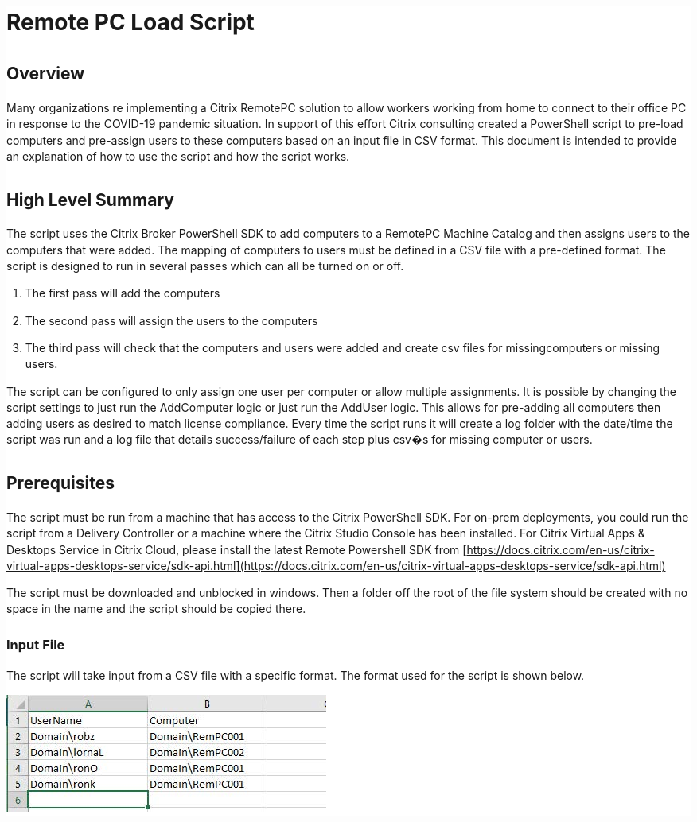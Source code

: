 # Remote PC Load Script

## Overview

Many organizations re implementing a Citrix RemotePC  solution to allow workers working from home to connect to their office PC in response to the COVID-19 pandemic situation.  In support of this effort Citrix consulting created a PowerShell script to pre-load computers and pre-assign users to these computers based on an input file in CSV format.  This document is intended to provide an explanation of how to use the script and how the script works.

## High Level Summary

The script uses the Citrix Broker PowerShell SDK to add computers to a RemotePC Machine Catalog and then assigns users to the computers that were added.  The mapping of computers to users must be defined in a CSV file with a pre-defined format. 
The script is designed to run in several passes which can all be turned on or off.

1. The first pass will add the computers

2. The second pass will assign the users to the computers

3. The third pass will check that the computers and users were added and create csv files for missingcomputers or missing users.

The script can be configured to only assign one user per computer or allow multiple assignments.  It is possible by changing the script settings to just run the AddComputer logic or just run the AddUser logic.  This allows for pre-adding all computers then adding users as desired to match license compliance. 
Every time the script runs it will create a log folder with the date/time the script was run and a log file that details success/failure of each step plus csv�s for missing computer or users. 

## Prerequisites

The script must be run from a machine that has access to the Citrix PowerShell SDK. For on-prem deployments, you could run the script from a Delivery Controller or a machine where the Citrix Studio Console has been installed. For Citrix Virtual Apps & Desktops Service in Citrix Cloud, please install the latest Remote Powershell SDK from [https://docs.citrix.com/en-us/citrix-virtual-apps-desktops-service/sdk-api.html](https://docs.citrix.com/en-us/citrix-virtual-apps-desktops-service/sdk-api.html)

The script must be downloaded and unblocked in windows.  Then a folder off the root of the file system should be created with no space in the name and the script should be copied there.

### Input File

The script will take input from a CSV file with a specific format.  The format used for the script is shown below.

![](images/inputfile.jpg)
